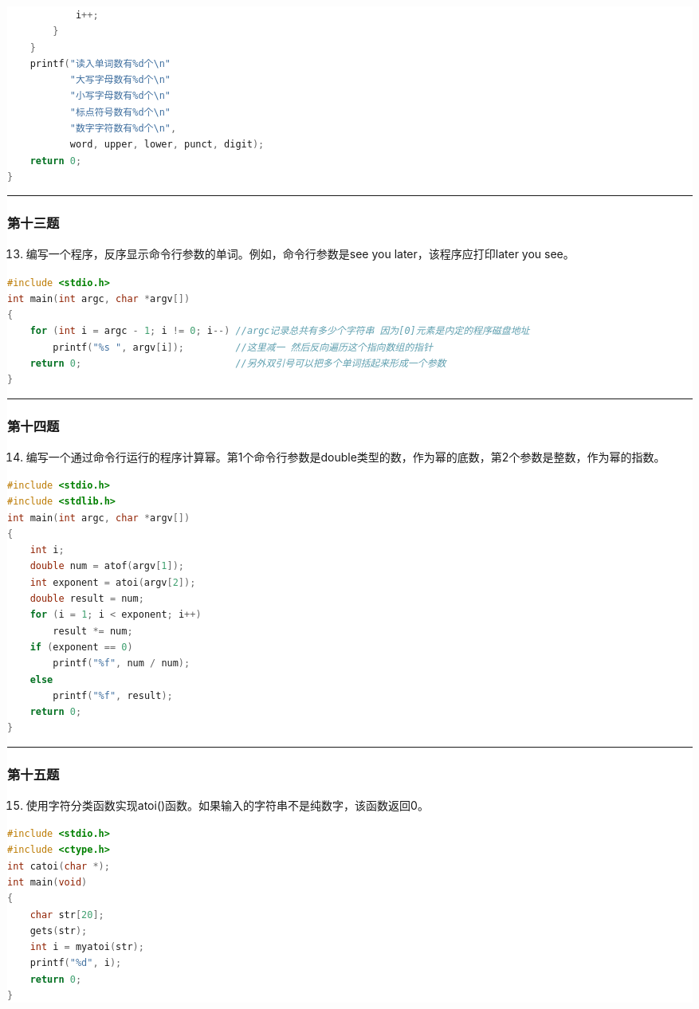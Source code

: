 ``` c
            i++;
        }
    }
    printf("读入单词数有%d个\n"
           "大写字母数有%d个\n"
           "小写字母数有%d个\n"
           "标点符号数有%d个\n"
           "数字字符数有%d个\n",
           word, upper, lower, punct, digit);
    return 0;
}
```
----------

### 第十三题
13. 编写一个程序，反序显示命令行参数的单词。例如，命令行参数是see you later，该程序应打印later you see。
``` c
#include <stdio.h>
int main(int argc, char *argv[])
{
    for (int i = argc - 1; i != 0; i--) //argc记录总共有多少个字符串 因为[0]元素是内定的程序磁盘地址
        printf("%s ", argv[i]);         //这里减一 然后反向遍历这个指向数组的指针
    return 0;                           //另外双引号可以把多个单词括起来形成一个参数
}
```
----------

### 第十四题
14. 编写一个通过命令行运行的程序计算幂。第1个命令行参数是double类型的数，作为幂的底数，第2个参数是整数，作为幂的指数。
``` c
#include <stdio.h>
#include <stdlib.h>
int main(int argc, char *argv[])
{
    int i;
    double num = atof(argv[1]);
    int exponent = atoi(argv[2]);
    double result = num;
    for (i = 1; i < exponent; i++)
        result *= num;
    if (exponent == 0)
        printf("%f", num / num);
    else
        printf("%f", result);
    return 0;
}
```
----------

### 第十五题
15. 使用字符分类函数实现atoi()函数。如果输入的字符串不是纯数字，该函数返回0。
``` c
#include <stdio.h>
#include <ctype.h>
int catoi(char *);
int main(void)
{
    char str[20];
    gets(str);
    int i = myatoi(str);
    printf("%d", i);
    return 0;
}
```